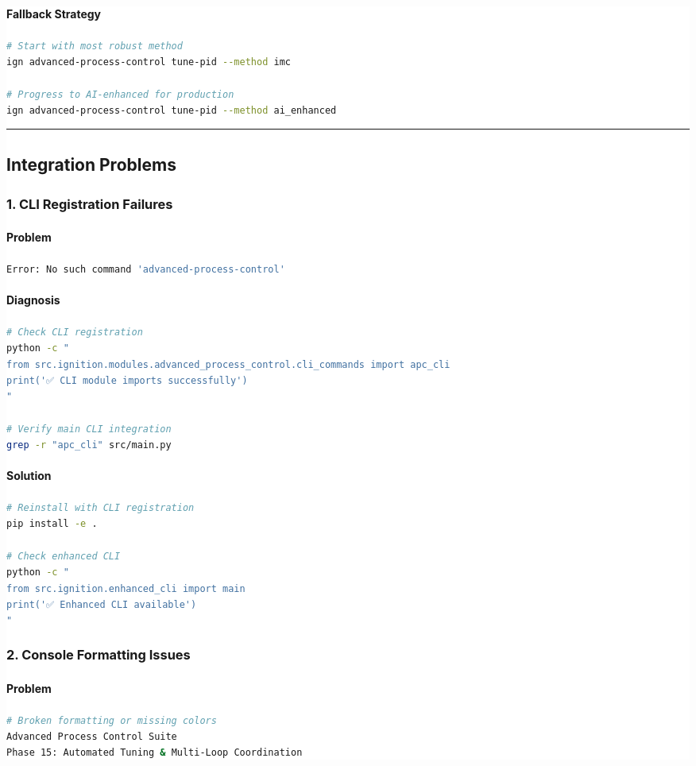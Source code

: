 #### Fallback Strategy
```bash
# Start with most robust method
ign advanced-process-control tune-pid --method imc

# Progress to AI-enhanced for production
ign advanced-process-control tune-pid --method ai_enhanced
```

---

## Integration Problems

### 1. CLI Registration Failures

#### Problem
```bash
Error: No such command 'advanced-process-control'
```

#### Diagnosis
```bash
# Check CLI registration
python -c "
from src.ignition.modules.advanced_process_control.cli_commands import apc_cli
print('✅ CLI module imports successfully')
"

# Verify main CLI integration
grep -r "apc_cli" src/main.py
```

#### Solution
```bash
# Reinstall with CLI registration
pip install -e .

# Check enhanced CLI
python -c "
from src.ignition.enhanced_cli import main
print('✅ Enhanced CLI available')
"
```

### 2. Console Formatting Issues

#### Problem
```bash
# Broken formatting or missing colors
Advanced Process Control Suite
Phase 15: Automated Tuning & Multi-Loop Coordination
```
